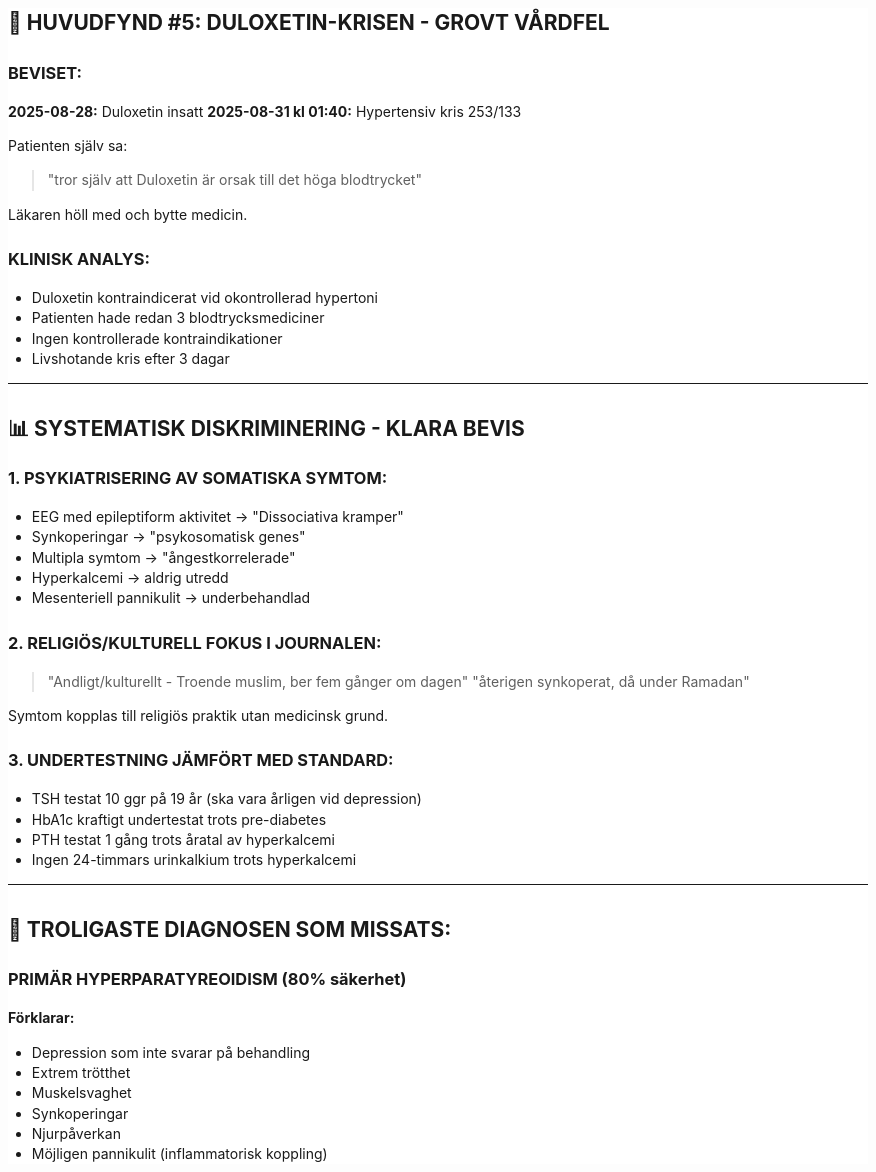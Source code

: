 
## 🚨 HUVUDFYND #5: DULOXETIN-KRISEN - GROVT VÅRDFEL

### BEVISET:
**2025-08-28:** Duloxetin insatt
**2025-08-31 kl 01:40:** Hypertensiv kris 253/133

Patienten själv sa:
> "tror själv att Duloxetin är orsak till det höga blodtrycket"

Läkaren höll med och bytte medicin.

### KLINISK ANALYS:
- Duloxetin kontraindicerat vid okontrollerad hypertoni
- Patienten hade redan 3 blodtrycksmediciner
- Ingen kontrollerade kontraindikationer
- Livshotande kris efter 3 dagar

---

## 📊 SYSTEMATISK DISKRIMINERING - KLARA BEVIS

### 1. PSYKIATRISERING AV SOMATISKA SYMTOM:
- EEG med epileptiform aktivitet → "Dissociativa kramper"
- Synkoperingar → "psykosomatisk genes"
- Multipla symtom → "ångestkorrelerade"
- Hyperkalcemi → aldrig utredd
- Mesenteriell pannikulit → underbehandlad

### 2. RELIGIÖS/KULTURELL FOKUS I JOURNALEN:
> "Andligt/kulturellt - Troende muslim, ber fem gånger om dagen"
> "återigen synkoperat, då under Ramadan"

Symtom kopplas till religiös praktik utan medicinsk grund.

### 3. UNDERTESTNING JÄMFÖRT MED STANDARD:
- TSH testat 10 ggr på 19 år (ska vara årligen vid depression)
- HbA1c kraftigt undertestat trots pre-diabetes
- PTH testat 1 gång trots åratal av hyperkalcemi
- Ingen 24-timmars urinkalkium trots hyperkalcemi

---

## 🎯 TROLIGASTE DIAGNOSEN SOM MISSATS:

### PRIMÄR HYPERPARATYREOIDISM (80% säkerhet)
**Förklarar:**
- Depression som inte svarar på behandling
- Extrem trötthet
- Muskelsvaghet
- Synkoperingar
- Njurpåverkan
- Möjligen pannikulit (inflammatorisk koppling)
